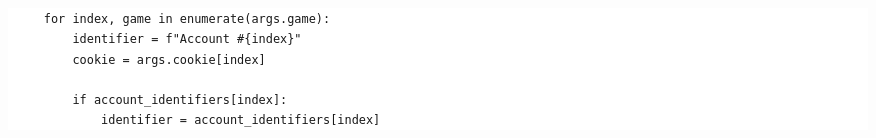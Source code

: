 ```diff
     for index, game in enumerate(args.game):
         identifier = f"Account #{index}"
         cookie = args.cookie[index]
 
         if account_identifiers[index]:
             identifier = account_identifiers[index]
```

